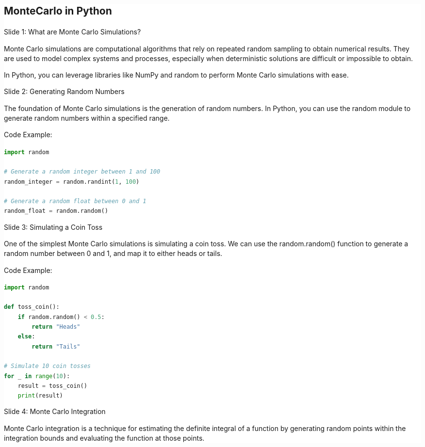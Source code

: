 ## MonteCarlo in Python

Slide 1: 
What are Monte Carlo Simulations?

Monte Carlo simulations are computational algorithms that rely on repeated random sampling to obtain numerical results. They are used to model complex systems and processes, especially when deterministic solutions are difficult or impossible to obtain.

In Python, you can leverage libraries like NumPy and random to perform Monte Carlo simulations with ease.

Slide 2: Generating Random Numbers

The foundation of Monte Carlo simulations is the generation of random numbers. In Python, you can use the random module to generate random numbers within a specified range.

Code Example:

```python
import random

# Generate a random integer between 1 and 100
random_integer = random.randint(1, 100)

# Generate a random float between 0 and 1
random_float = random.random()
```

Slide 3: 
Simulating a Coin Toss

One of the simplest Monte Carlo simulations is simulating a coin toss. We can use the random.random() function to generate a random number between 0 and 1, and map it to either heads or tails.

Code Example:

```python
import random

def toss_coin():
    if random.random() < 0.5:
        return "Heads"
    else:
        return "Tails"

# Simulate 10 coin tosses
for _ in range(10):
    result = toss_coin()
    print(result)
```

Slide 4: 
Monte Carlo Integration

Monte Carlo integration is a technique for estimating the definite integral of a function by generating random points within the integration bounds and evaluating the function at those points.
